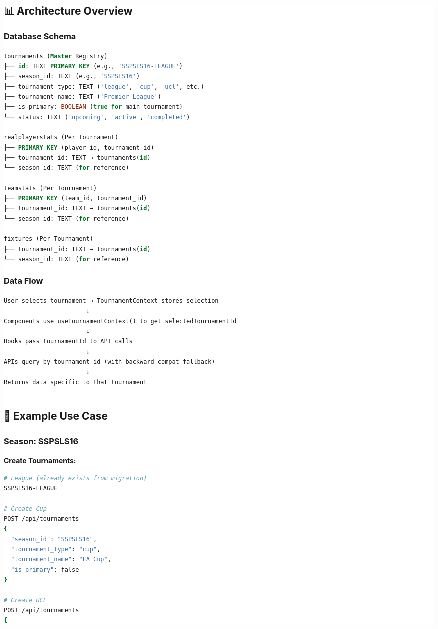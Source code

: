## 📊 Architecture Overview

### Database Schema
```sql
tournaments (Master Registry)
├── id: TEXT PRIMARY KEY (e.g., 'SSPSLS16-LEAGUE')
├── season_id: TEXT (e.g., 'SSPSLS16')
├── tournament_type: TEXT ('league', 'cup', 'ucl', etc.)
├── tournament_name: TEXT ('Premier League')
├── is_primary: BOOLEAN (true for main tournament)
└── status: TEXT ('upcoming', 'active', 'completed')

realplayerstats (Per Tournament)
├── PRIMARY KEY (player_id, tournament_id)
├── tournament_id: TEXT → tournaments(id)
└── season_id: TEXT (for reference)

teamstats (Per Tournament)
├── PRIMARY KEY (team_id, tournament_id)
├── tournament_id: TEXT → tournaments(id)
└── season_id: TEXT (for reference)

fixtures (Per Tournament)
├── tournament_id: TEXT → tournaments(id)
└── season_id: TEXT (for reference)
```

### Data Flow
```
User selects tournament → TournamentContext stores selection
                       ↓
Components use useTournamentContext() to get selectedTournamentId
                       ↓
Hooks pass tournamentId to API calls
                       ↓
APIs query by tournament_id (with backward compat fallback)
                       ↓
Returns data specific to that tournament
```

---

## 🎯 Example Use Case

### Season: SSPSLS16

**Create Tournaments:**
```bash
# League (already exists from migration)
SSPSLS16-LEAGUE

# Create Cup
POST /api/tournaments
{
  "season_id": "SSPSLS16",
  "tournament_type": "cup",
  "tournament_name": "FA Cup",
  "is_primary": false
}

# Create UCL
POST /api/tournaments
{
```